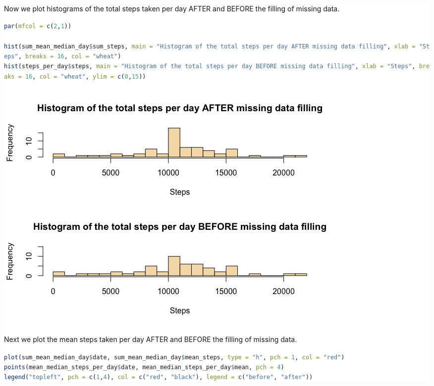 Now we plot histograms of the total steps taken per day AFTER and BEFORE the filling of missing data.


```r
par(mfcol = c(2,1))

hist(sum_mean_median_day$sum_steps, main = "Histogram of the total steps per day AFTER missing data filling", xlab = "Steps", breaks = 16, col = "wheat")
hist(steps_per_day$steps, main = "Histogram of the total steps per day BEFORE missing data filling", xlab = "Steps", breaks = 16, col = "wheat", ylim = c(0,15))
```

![](PA1_files/figure-html/unnamed-chunk-10-1.png)

Next we plot the mean steps taken per day AFTER and BEFORE the filling of missing data.


```r
plot(sum_mean_median_day$date, sum_mean_median_day$mean_steps, type = "h", pch = 1, col = "red")
points(mean_median_steps_per_day$date, mean_median_steps_per_day$mean, pch = 4)
legend("topleft", pch = c(1,4), col = c("red", "black"), legend = c("before", "after"))
```

